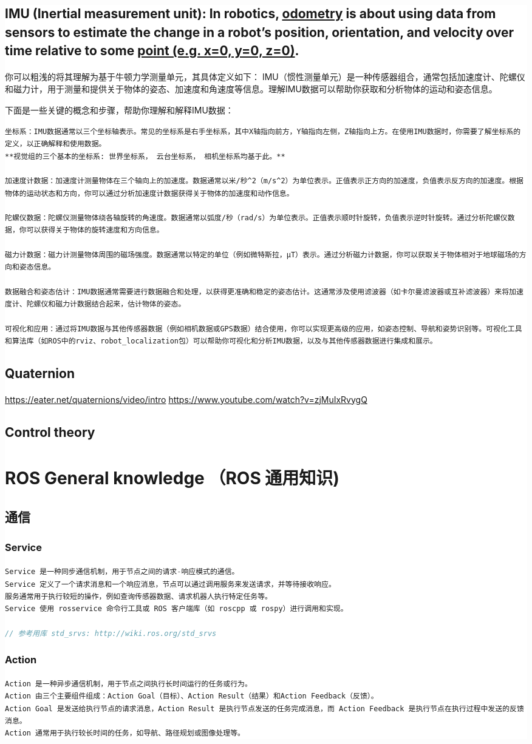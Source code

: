 ## IMU (Inertial measurement unit): In robotics, [odometry](https://en.wikipedia.org/wiki/Odometry) is about using data from sensors to estimate the change in a robot’s  position, orientation, and velocity over time relative to some [point (e.g. x=0, y=0, z=0)](https://www.ros.org/reps/rep-0105.html#coordinate-frames). 

你可以粗浅的将其理解为基于牛顿力学测量单元，其具体定义如下：
IMU（惯性测量单元）是一种传感器组合，通常包括加速度计、陀螺仪和磁力计，用于测量和提供关于物体的姿态、加速度和角速度等信息。理解IMU数据可以帮助你获取和分析物体的运动和姿态信息。

下面是一些关键的概念和步骤，帮助你理解和解释IMU数据：

    坐标系：IMU数据通常以三个坐标轴表示。常见的坐标系是右手坐标系，其中X轴指向前方，Y轴指向左侧，Z轴指向上方。在使用IMU数据时，你需要了解坐标系的定义，以正确解释和使用数据。
    **视觉组的三个基本的坐标系: 世界坐标系， 云台坐标系， 相机坐标系均基于此。**
    
    加速度计数据：加速度计测量物体在三个轴向上的加速度。数据通常以米/秒^2（m/s^2）为单位表示。正值表示正方向的加速度，负值表示反方向的加速度。根据物体的运动状态和方向，你可以通过分析加速度计数据获得关于物体的加速度和动作信息。
    
    陀螺仪数据：陀螺仪测量物体绕各轴旋转的角速度。数据通常以弧度/秒（rad/s）为单位表示。正值表示顺时针旋转，负值表示逆时针旋转。通过分析陀螺仪数据，你可以获得关于物体的旋转速度和方向信息。
    
    磁力计数据：磁力计测量物体周围的磁场强度。数据通常以特定的单位（例如微特斯拉，μT）表示。通过分析磁力计数据，你可以获取关于物体相对于地球磁场的方向和姿态信息。
    
    数据融合和姿态估计：IMU数据通常需要进行数据融合和处理，以获得更准确和稳定的姿态估计。这通常涉及使用滤波器（如卡尔曼滤波器或互补滤波器）来将加速度计、陀螺仪和磁力计数据结合起来，估计物体的姿态。
    
    可视化和应用：通过将IMU数据与其他传感器数据（例如相机数据或GPS数据）结合使用，你可以实现更高级的应用，如姿态控制、导航和姿势识别等。可视化工具和算法库（如ROS中的rviz、robot_localization包）可以帮助你可视化和分析IMU数据，以及与其他传感器数据进行集成和展示。
    
    

## Quaternion

https://eater.net/quaternions/video/intro
https://www.youtube.com/watch?v=zjMuIxRvygQ

## Control theory

# ROS General knowledge （ROS 通用知识)

## 通信

### Service 
```c++
Service 是一种同步通信机制，用于节点之间的请求-响应模式的通信。
Service 定义了一个请求消息和一个响应消息，节点可以通过调用服务来发送请求，并等待接收响应。
服务通常用于执行较短的操作，例如查询传感器数据、请求机器人执行特定任务等。
Service 使用 rosservice 命令行工具或 ROS 客户端库（如 roscpp 或 rospy）进行调用和实现。

// 参考用库 std_srvs: http://wiki.ros.org/std_srvs
```

### Action  
    Action 是一种异步通信机制，用于节点之间执行长时间运行的任务或行为。
    Action 由三个主要组件组成：Action Goal（目标）、Action Result（结果）和Action Feedback（反馈）。
    Action Goal 是发送给执行节点的请求消息，Action Result 是执行节点发送的任务完成消息，而 Action Feedback 是执行节点在执行过程中发送的反馈消息。
    Action 通常用于执行较长时间的任务，如导航、路径规划或图像处理等。
    